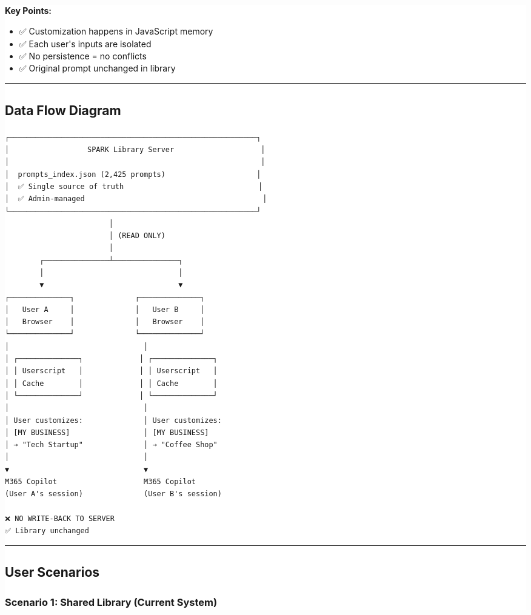 **Key Points:**
- ✅ Customization happens in JavaScript memory
- ✅ Each user's inputs are isolated
- ✅ No persistence = no conflicts
- ✅ Original prompt unchanged in library

---

## Data Flow Diagram

```
┌─────────────────────────────────────────────────────────┐
│                  SPARK Library Server                    │
│                                                          │
│  prompts_index.json (2,425 prompts)                     │
│  ✅ Single source of truth                               │
│  ✅ Admin-managed                                         │
└─────────────────────────────────────────────────────────┘
                        │
                        │ (READ ONLY)
                        │
        ┌───────────────┴───────────────┐
        │                               │
        ▼                               ▼
┌──────────────┐              ┌──────────────┐
│   User A     │              │   User B     │
│   Browser    │              │   Browser    │
└──────────────┘              └──────────────┘
│                               │
│ ┌──────────────┐             │ ┌──────────────┐
│ │ Userscript   │             │ │ Userscript   │
│ │ Cache        │             │ │ Cache        │
│ └──────────────┘             │ └──────────────┘
│                               │
│ User customizes:              │ User customizes:
│ [MY BUSINESS]                 │ [MY BUSINESS]
│ → "Tech Startup"              │ → "Coffee Shop"
│                               │
▼                               ▼
M365 Copilot                    M365 Copilot
(User A's session)              (User B's session)

❌ NO WRITE-BACK TO SERVER
✅ Library unchanged
```

---

## User Scenarios

### Scenario 1: Shared Library (Current System)
